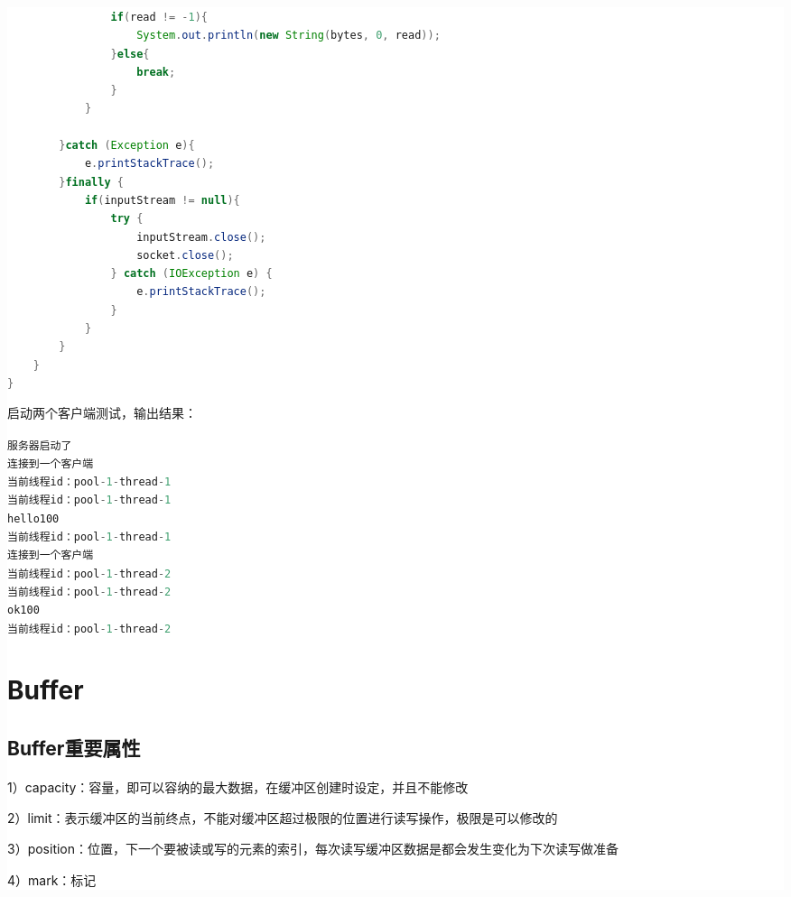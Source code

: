 ```java
                if(read != -1){
                    System.out.println(new String(bytes, 0, read));
                }else{
                    break;
                }
            }

        }catch (Exception e){
            e.printStackTrace();
        }finally {
            if(inputStream != null){
                try {
                    inputStream.close();
                    socket.close();
                } catch (IOException e) {
                    e.printStackTrace();
                }
            }
        }
    }
}

```

启动两个客户端测试，输出结果：

```javascript
服务器启动了
连接到一个客户端
当前线程id：pool-1-thread-1
当前线程id：pool-1-thread-1
hello100
当前线程id：pool-1-thread-1
连接到一个客户端
当前线程id：pool-1-thread-2
当前线程id：pool-1-thread-2
ok100
当前线程id：pool-1-thread-2

```

# Buffer

## Buffer重要属性

1）capacity：容量，即可以容纳的最大数据，在缓冲区创建时设定，并且不能修改

2）limit：表示缓冲区的当前终点，不能对缓冲区超过极限的位置进行读写操作，极限是可以修改的

3）position：位置，下一个要被读或写的元素的索引，每次读写缓冲区数据是都会发生变化为下次读写做准备

4）mark：标记
